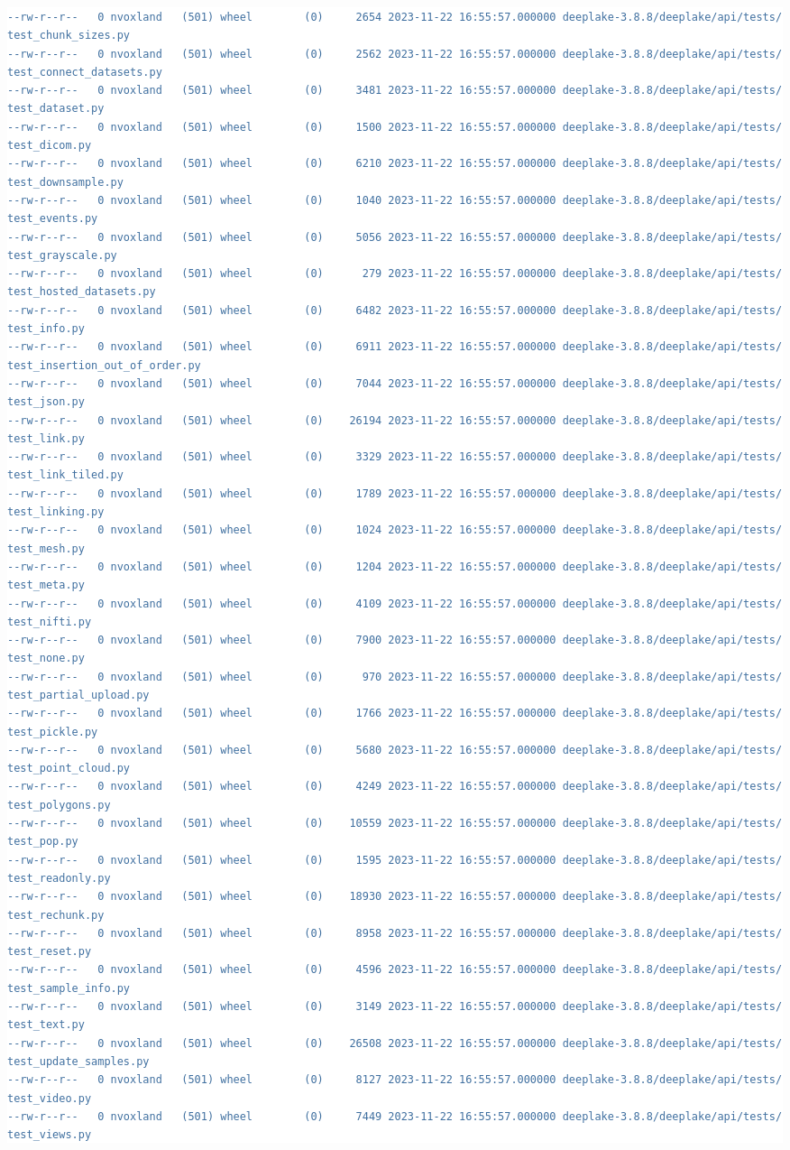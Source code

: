 ```diff
--rw-r--r--   0 nvoxland   (501) wheel        (0)     2654 2023-11-22 16:55:57.000000 deeplake-3.8.8/deeplake/api/tests/test_chunk_sizes.py
--rw-r--r--   0 nvoxland   (501) wheel        (0)     2562 2023-11-22 16:55:57.000000 deeplake-3.8.8/deeplake/api/tests/test_connect_datasets.py
--rw-r--r--   0 nvoxland   (501) wheel        (0)     3481 2023-11-22 16:55:57.000000 deeplake-3.8.8/deeplake/api/tests/test_dataset.py
--rw-r--r--   0 nvoxland   (501) wheel        (0)     1500 2023-11-22 16:55:57.000000 deeplake-3.8.8/deeplake/api/tests/test_dicom.py
--rw-r--r--   0 nvoxland   (501) wheel        (0)     6210 2023-11-22 16:55:57.000000 deeplake-3.8.8/deeplake/api/tests/test_downsample.py
--rw-r--r--   0 nvoxland   (501) wheel        (0)     1040 2023-11-22 16:55:57.000000 deeplake-3.8.8/deeplake/api/tests/test_events.py
--rw-r--r--   0 nvoxland   (501) wheel        (0)     5056 2023-11-22 16:55:57.000000 deeplake-3.8.8/deeplake/api/tests/test_grayscale.py
--rw-r--r--   0 nvoxland   (501) wheel        (0)      279 2023-11-22 16:55:57.000000 deeplake-3.8.8/deeplake/api/tests/test_hosted_datasets.py
--rw-r--r--   0 nvoxland   (501) wheel        (0)     6482 2023-11-22 16:55:57.000000 deeplake-3.8.8/deeplake/api/tests/test_info.py
--rw-r--r--   0 nvoxland   (501) wheel        (0)     6911 2023-11-22 16:55:57.000000 deeplake-3.8.8/deeplake/api/tests/test_insertion_out_of_order.py
--rw-r--r--   0 nvoxland   (501) wheel        (0)     7044 2023-11-22 16:55:57.000000 deeplake-3.8.8/deeplake/api/tests/test_json.py
--rw-r--r--   0 nvoxland   (501) wheel        (0)    26194 2023-11-22 16:55:57.000000 deeplake-3.8.8/deeplake/api/tests/test_link.py
--rw-r--r--   0 nvoxland   (501) wheel        (0)     3329 2023-11-22 16:55:57.000000 deeplake-3.8.8/deeplake/api/tests/test_link_tiled.py
--rw-r--r--   0 nvoxland   (501) wheel        (0)     1789 2023-11-22 16:55:57.000000 deeplake-3.8.8/deeplake/api/tests/test_linking.py
--rw-r--r--   0 nvoxland   (501) wheel        (0)     1024 2023-11-22 16:55:57.000000 deeplake-3.8.8/deeplake/api/tests/test_mesh.py
--rw-r--r--   0 nvoxland   (501) wheel        (0)     1204 2023-11-22 16:55:57.000000 deeplake-3.8.8/deeplake/api/tests/test_meta.py
--rw-r--r--   0 nvoxland   (501) wheel        (0)     4109 2023-11-22 16:55:57.000000 deeplake-3.8.8/deeplake/api/tests/test_nifti.py
--rw-r--r--   0 nvoxland   (501) wheel        (0)     7900 2023-11-22 16:55:57.000000 deeplake-3.8.8/deeplake/api/tests/test_none.py
--rw-r--r--   0 nvoxland   (501) wheel        (0)      970 2023-11-22 16:55:57.000000 deeplake-3.8.8/deeplake/api/tests/test_partial_upload.py
--rw-r--r--   0 nvoxland   (501) wheel        (0)     1766 2023-11-22 16:55:57.000000 deeplake-3.8.8/deeplake/api/tests/test_pickle.py
--rw-r--r--   0 nvoxland   (501) wheel        (0)     5680 2023-11-22 16:55:57.000000 deeplake-3.8.8/deeplake/api/tests/test_point_cloud.py
--rw-r--r--   0 nvoxland   (501) wheel        (0)     4249 2023-11-22 16:55:57.000000 deeplake-3.8.8/deeplake/api/tests/test_polygons.py
--rw-r--r--   0 nvoxland   (501) wheel        (0)    10559 2023-11-22 16:55:57.000000 deeplake-3.8.8/deeplake/api/tests/test_pop.py
--rw-r--r--   0 nvoxland   (501) wheel        (0)     1595 2023-11-22 16:55:57.000000 deeplake-3.8.8/deeplake/api/tests/test_readonly.py
--rw-r--r--   0 nvoxland   (501) wheel        (0)    18930 2023-11-22 16:55:57.000000 deeplake-3.8.8/deeplake/api/tests/test_rechunk.py
--rw-r--r--   0 nvoxland   (501) wheel        (0)     8958 2023-11-22 16:55:57.000000 deeplake-3.8.8/deeplake/api/tests/test_reset.py
--rw-r--r--   0 nvoxland   (501) wheel        (0)     4596 2023-11-22 16:55:57.000000 deeplake-3.8.8/deeplake/api/tests/test_sample_info.py
--rw-r--r--   0 nvoxland   (501) wheel        (0)     3149 2023-11-22 16:55:57.000000 deeplake-3.8.8/deeplake/api/tests/test_text.py
--rw-r--r--   0 nvoxland   (501) wheel        (0)    26508 2023-11-22 16:55:57.000000 deeplake-3.8.8/deeplake/api/tests/test_update_samples.py
--rw-r--r--   0 nvoxland   (501) wheel        (0)     8127 2023-11-22 16:55:57.000000 deeplake-3.8.8/deeplake/api/tests/test_video.py
--rw-r--r--   0 nvoxland   (501) wheel        (0)     7449 2023-11-22 16:55:57.000000 deeplake-3.8.8/deeplake/api/tests/test_views.py
```